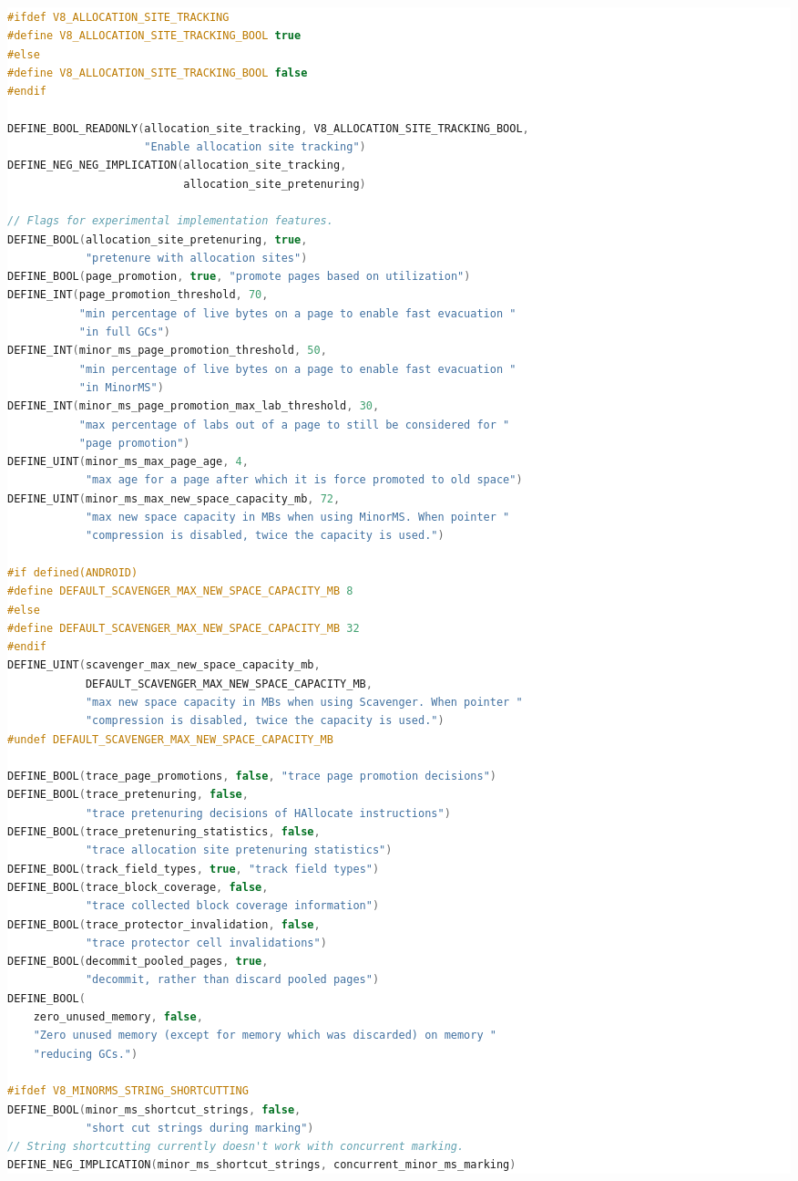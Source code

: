 ```c
#ifdef V8_ALLOCATION_SITE_TRACKING
#define V8_ALLOCATION_SITE_TRACKING_BOOL true
#else
#define V8_ALLOCATION_SITE_TRACKING_BOOL false
#endif

DEFINE_BOOL_READONLY(allocation_site_tracking, V8_ALLOCATION_SITE_TRACKING_BOOL,
                     "Enable allocation site tracking")
DEFINE_NEG_NEG_IMPLICATION(allocation_site_tracking,
                           allocation_site_pretenuring)

// Flags for experimental implementation features.
DEFINE_BOOL(allocation_site_pretenuring, true,
            "pretenure with allocation sites")
DEFINE_BOOL(page_promotion, true, "promote pages based on utilization")
DEFINE_INT(page_promotion_threshold, 70,
           "min percentage of live bytes on a page to enable fast evacuation "
           "in full GCs")
DEFINE_INT(minor_ms_page_promotion_threshold, 50,
           "min percentage of live bytes on a page to enable fast evacuation "
           "in MinorMS")
DEFINE_INT(minor_ms_page_promotion_max_lab_threshold, 30,
           "max percentage of labs out of a page to still be considered for "
           "page promotion")
DEFINE_UINT(minor_ms_max_page_age, 4,
            "max age for a page after which it is force promoted to old space")
DEFINE_UINT(minor_ms_max_new_space_capacity_mb, 72,
            "max new space capacity in MBs when using MinorMS. When pointer "
            "compression is disabled, twice the capacity is used.")

#if defined(ANDROID)
#define DEFAULT_SCAVENGER_MAX_NEW_SPACE_CAPACITY_MB 8
#else
#define DEFAULT_SCAVENGER_MAX_NEW_SPACE_CAPACITY_MB 32
#endif
DEFINE_UINT(scavenger_max_new_space_capacity_mb,
            DEFAULT_SCAVENGER_MAX_NEW_SPACE_CAPACITY_MB,
            "max new space capacity in MBs when using Scavenger. When pointer "
            "compression is disabled, twice the capacity is used.")
#undef DEFAULT_SCAVENGER_MAX_NEW_SPACE_CAPACITY_MB

DEFINE_BOOL(trace_page_promotions, false, "trace page promotion decisions")
DEFINE_BOOL(trace_pretenuring, false,
            "trace pretenuring decisions of HAllocate instructions")
DEFINE_BOOL(trace_pretenuring_statistics, false,
            "trace allocation site pretenuring statistics")
DEFINE_BOOL(track_field_types, true, "track field types")
DEFINE_BOOL(trace_block_coverage, false,
            "trace collected block coverage information")
DEFINE_BOOL(trace_protector_invalidation, false,
            "trace protector cell invalidations")
DEFINE_BOOL(decommit_pooled_pages, true,
            "decommit, rather than discard pooled pages")
DEFINE_BOOL(
    zero_unused_memory, false,
    "Zero unused memory (except for memory which was discarded) on memory "
    "reducing GCs.")

#ifdef V8_MINORMS_STRING_SHORTCUTTING
DEFINE_BOOL(minor_ms_shortcut_strings, false,
            "short cut strings during marking")
// String shortcutting currently doesn't work with concurrent marking.
DEFINE_NEG_IMPLICATION(minor_ms_shortcut_strings, concurrent_minor_ms_marking)
```
